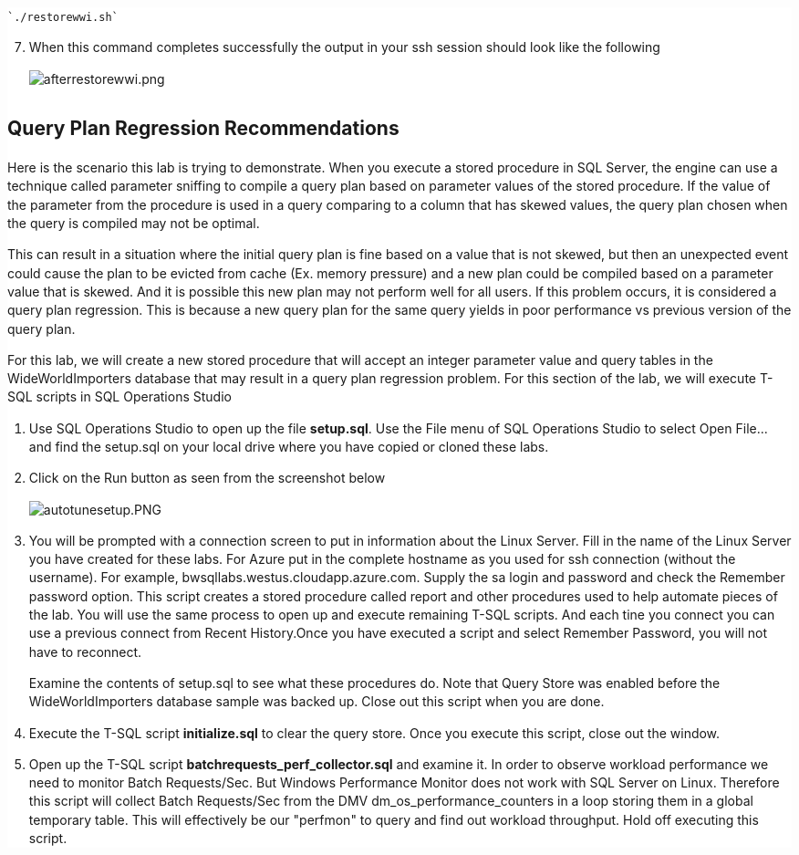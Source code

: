     `./restorewwi.sh`

7. When this command completes successfully the output in your ssh session should look like the following

    ![afterrestorewwi.png](../Media/afterrestorewwi.png)

## Query Plan Regression Recommendations

Here is the scenario this lab is trying to demonstrate. When you execute a stored procedure in SQL Server, the engine can use a technique called parameter sniffing to compile a query plan based on parameter values of the stored procedure. If the value of the parameter from the procedure is used in a query comparing to a column that has skewed values, the query plan chosen when the query is compiled may not be optimal. 

This can result in a situation where the initial query plan is fine based on a value that is not skewed, but then an unexpected event could cause the plan to be evicted from cache (Ex. memory pressure) and a new plan could be compiled based on a parameter value that is skewed. And it is possible this new plan may not perform well for all users. If this problem occurs, it is considered a query plan regression. This is because a new query plan for the same query yields in poor performance vs previous version of the query plan.

For this lab, we will create a new stored procedure that will accept an integer parameter value and query tables in the WideWorldImporters database that may result in a query plan regression problem. For this section of the lab, we will execute T-SQL scripts in SQL Operations Studio

1. Use SQL Operations Studio to open up the file **setup.sql**. Use the File menu of SQL Operations Studio to select Open File... and find the setup.sql on your local drive where you have copied or cloned these labs.

2. Click on the Run button as seen from the screenshot below

    ![autotunesetup.PNG](../Media/autotunesetup.PNG)

3. You will be prompted with a connection screen to put in information about the Linux Server. Fill in the name of the Linux Server you have created for these labs. For Azure put in the complete hostname as you used for ssh connection (without the username). For example, bwsqllabs.westus.cloudapp.azure.com. Supply the sa login and password and check the Remember password option. This script creates a stored procedure called report and other procedures used to help automate pieces of the lab. You will use the same process to open up and execute remaining T-SQL scripts. And each tine you connect you can use a previous connect from Recent History.Once you have executed a script and select Remember Password, you will not have to reconnect.

    Examine the contents of setup.sql to see what these procedures do. Note that Query Store was enabled before the WideWorldImporters database sample was backed up. Close out this script when you are done.

4. Execute the T-SQL script **initialize.sql** to clear the query store. Once you execute this script, close out the window.

5. Open up the T-SQL script **batchrequests_perf_collector.sql** and examine it. In order to observe workload performance we need to monitor Batch Requests/Sec. But Windows Performance Monitor does not work with SQL Server on Linux. Therefore this script will collect Batch Requests/Sec from the DMV dm_os_performance_counters in a loop storing them in a global temporary table. This will effectively be our "perfmon" to query and find out workload throughput. Hold off executing this script.
